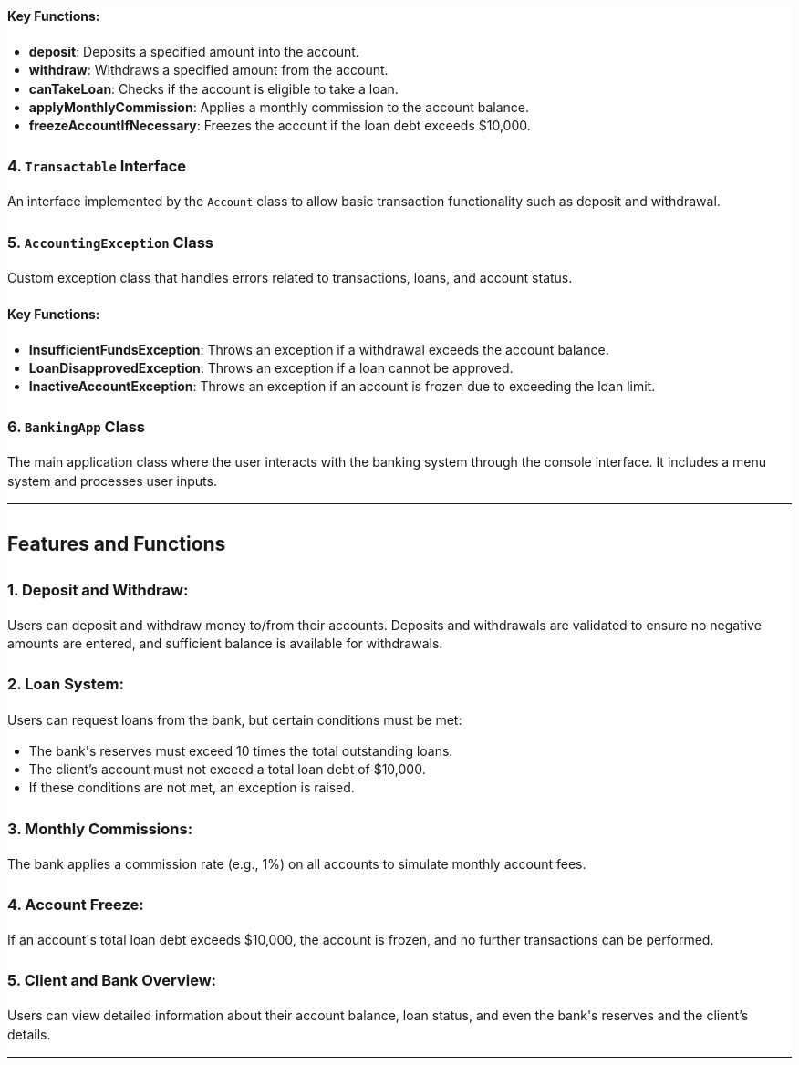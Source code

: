 #### Key Functions:
- **deposit**: Deposits a specified amount into the account.
- **withdraw**: Withdraws a specified amount from the account.
- **canTakeLoan**: Checks if the account is eligible to take a loan.
- **applyMonthlyCommission**: Applies a monthly commission to the account balance.
- **freezeAccountIfNecessary**: Freezes the account if the loan debt exceeds $10,000.

### 4. `Transactable` Interface
An interface implemented by the `Account` class to allow basic transaction functionality such as deposit and withdrawal.

### 5. `AccountingException` Class
Custom exception class that handles errors related to transactions, loans, and account status.

#### Key Functions:
- **InsufficientFundsException**: Throws an exception if a withdrawal exceeds the account balance.
- **LoanDisapprovedException**: Throws an exception if a loan cannot be approved.
- **InactiveAccountException**: Throws an exception if an account is frozen due to exceeding the loan limit.

### 6. `BankingApp` Class
The main application class where the user interacts with the banking system through the console interface. It includes a menu system and processes user inputs.

---

## Features and Functions

### 1. **Deposit and Withdraw**:
Users can deposit and withdraw money to/from their accounts. Deposits and withdrawals are validated to ensure no negative amounts are entered, and sufficient balance is available for withdrawals.

### 2. **Loan System**:
Users can request loans from the bank, but certain conditions must be met:
- The bank's reserves must exceed 10 times the total outstanding loans.
- The client’s account must not exceed a total loan debt of $10,000.
- If these conditions are not met, an exception is raised.

### 3. **Monthly Commissions**:
The bank applies a commission rate (e.g., 1%) on all accounts to simulate monthly account fees.

### 4. **Account Freeze**:
If an account's total loan debt exceeds $10,000, the account is frozen, and no further transactions can be performed.

### 5. **Client and Bank Overview**:
Users can view detailed information about their account balance, loan status, and even the bank's reserves and the client’s details.

---